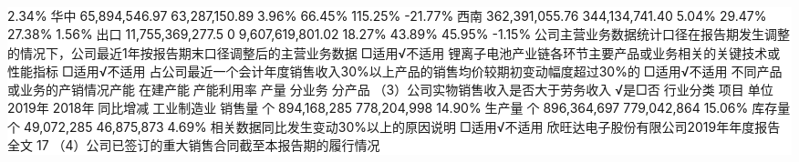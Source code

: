 2.34%
华中
65,894,546.97
63,287,150.89
3.96%
66.45%
115.25%
-21.77%
西南
362,391,055.76
344,134,741.40
5.04%
29.47%
27.38%
1.56%
出口
11,755,369,277.5
0
9,607,619,801.02
18.27%
43.89%
45.95%
-1.15%
公司主营业务数据统计口径在报告期发生调整的情况下，公司最近1年按报告期末口径调整后的主营业务数据
□适用√不适用
锂离子电池产业链各环节主要产品或业务相关的关键技术或性能指标
□适用√不适用
占公司最近一个会计年度销售收入30%以上产品的销售均价较期初变动幅度超过30%的
□适用√不适用
不同产品或业务的产销情况产能
在建产能
产能利用率
产量
分业务
分产品
（3）公司实物销售收入是否大于劳务收入
√是□否
行业分类
项目
单位
2019年
2018年
同比增减
工业制造业
销售量
个
894,168,285
778,204,998
14.90%
生产量
个
896,364,697
779,042,864
15.06%
库存量
个
49,072,285
46,875,873
4.69%
相关数据同比发生变动30%以上的原因说明
□适用√不适用
欣旺达电子股份有限公司2019年年度报告全文
17
（4）公司已签订的重大销售合同截至本报告期的履行情况